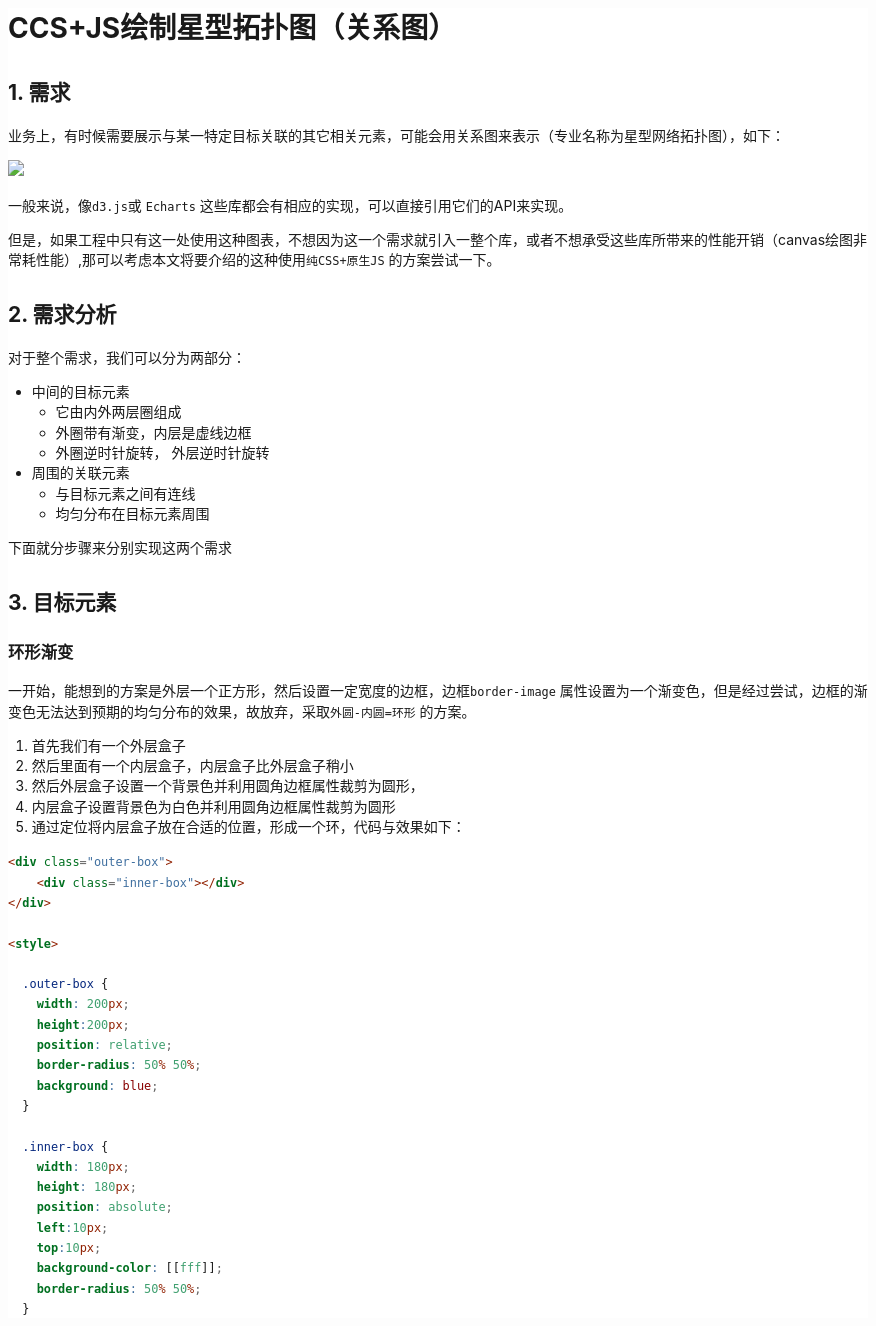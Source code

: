 # CCS+JS绘制星型拓扑图（关系图）

## 1. 需求

业务上，有时候需要展示与某一特定目标关联的其它相关元素，可能会用关系图来表示（专业名称为星型网络拓扑图），如下：

![](https://raw.githubusercontent.com/hjb2722404/myimg/master/20201021145623.gif)

一般来说，像`d3.js`或 `Echarts` 这些库都会有相应的实现，可以直接引用它们的API来实现。

但是，如果工程中只有这一处使用这种图表，不想因为这一个需求就引入一整个库，或者不想承受这些库所带来的性能开销（canvas绘图非常耗性能）,那可以考虑本文将要介绍的这种使用`纯CSS+原生JS` 的方案尝试一下。

## 2. 需求分析

对于整个需求，我们可以分为两部分：

* 中间的目标元素
  * 它由内外两层圈组成
  * 外圈带有渐变，内层是虚线边框
  * 外圈逆时针旋转， 外层逆时针旋转
* 周围的关联元素
  * 与目标元素之间有连线
  * 均匀分布在目标元素周围

下面就分步骤来分别实现这两个需求

## 3. 目标元素

### 环形渐变

一开始，能想到的方案是外层一个正方形，然后设置一定宽度的边框，边框`border-image` 属性设置为一个渐变色，但是经过尝试，边框的渐变色无法达到预期的均匀分布的效果，故放弃，采取`外圆-内圆=环形` 的方案。

1. 首先我们有一个外层盒子
2. 然后里面有一个内层盒子，内层盒子比外层盒子稍小
3. 然后外层盒子设置一个背景色并利用圆角边框属性裁剪为圆形，
4. 内层盒子设置背景色为白色并利用圆角边框属性裁剪为圆形
5. 通过定位将内层盒子放在合适的位置，形成一个环，代码与效果如下：

```html
<div class="outer-box">
	<div class="inner-box"></div>
</div>

<style>

  .outer-box {
    width: 200px;
    height:200px;
    position: relative;
    border-radius: 50% 50%;
    background: blue;
  }
  
  .inner-box {
    width: 180px;
    height: 180px;
    position: absolute;
    left:10px;
    top:10px;
    background-color: [[fff]];
    border-radius: 50% 50%;
  }
```